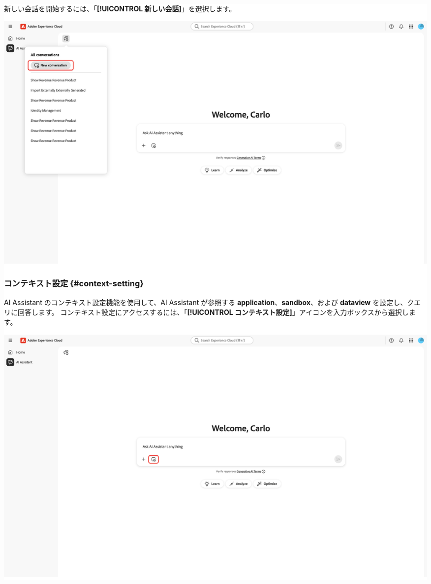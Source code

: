 新しい会話を開始するには、「**[!UICONTROL 新しい会話]**」を選択します。

![&#x200B; 「新しい会話」オプションが選択されました。](./images/ai-assistant/conversations/new-conversation.png)

### コンテキスト設定 {#context-setting}

AI Assistant のコンテキスト設定機能を使用して、AI Assistant が参照する **application**、**sandbox**、および **dataview** を設定し、クエリに回答します。 コンテキスト設定にアクセスするには、「**[!UICONTROL コンテキスト設定]**」アイコンを入力ボックスから選択します。

![&#x200B; コンテキスト設定アイコンが選択されています。](./images/ai-assistant/inputs/context-selection.png)
